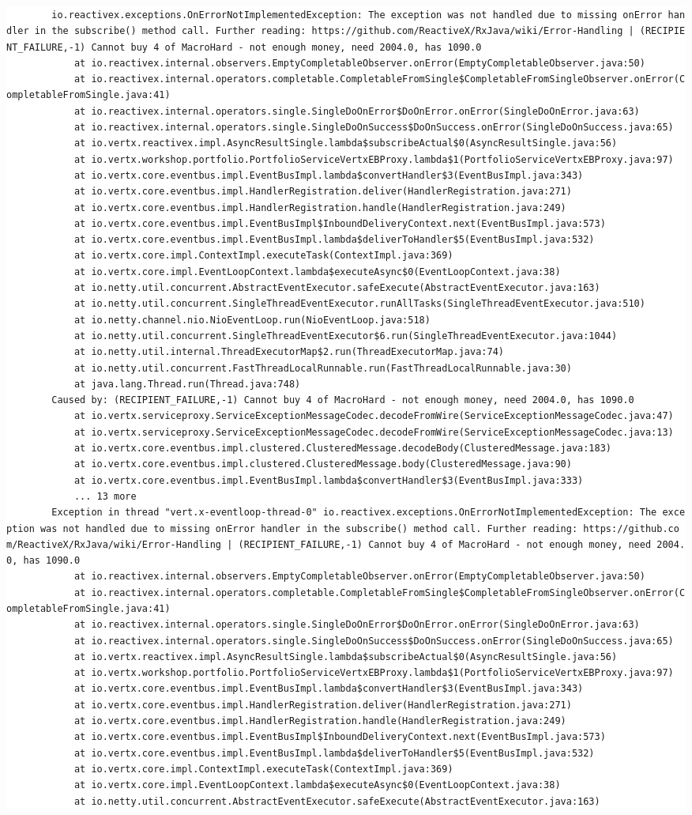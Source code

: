             io.reactivex.exceptions.OnErrorNotImplementedException: The exception was not handled due to missing onError handler in the subscribe() method call. Further reading: https://github.com/ReactiveX/RxJava/wiki/Error-Handling | (RECIPIENT_FAILURE,-1) Cannot buy 4 of MacroHard - not enough money, need 2004.0, has 1090.0
                at io.reactivex.internal.observers.EmptyCompletableObserver.onError(EmptyCompletableObserver.java:50)
                at io.reactivex.internal.operators.completable.CompletableFromSingle$CompletableFromSingleObserver.onError(CompletableFromSingle.java:41)
                at io.reactivex.internal.operators.single.SingleDoOnError$DoOnError.onError(SingleDoOnError.java:63)
                at io.reactivex.internal.operators.single.SingleDoOnSuccess$DoOnSuccess.onError(SingleDoOnSuccess.java:65)
                at io.vertx.reactivex.impl.AsyncResultSingle.lambda$subscribeActual$0(AsyncResultSingle.java:56)
                at io.vertx.workshop.portfolio.PortfolioServiceVertxEBProxy.lambda$1(PortfolioServiceVertxEBProxy.java:97)
                at io.vertx.core.eventbus.impl.EventBusImpl.lambda$convertHandler$3(EventBusImpl.java:343)
                at io.vertx.core.eventbus.impl.HandlerRegistration.deliver(HandlerRegistration.java:271)
                at io.vertx.core.eventbus.impl.HandlerRegistration.handle(HandlerRegistration.java:249)
                at io.vertx.core.eventbus.impl.EventBusImpl$InboundDeliveryContext.next(EventBusImpl.java:573)
                at io.vertx.core.eventbus.impl.EventBusImpl.lambda$deliverToHandler$5(EventBusImpl.java:532)
                at io.vertx.core.impl.ContextImpl.executeTask(ContextImpl.java:369)
                at io.vertx.core.impl.EventLoopContext.lambda$executeAsync$0(EventLoopContext.java:38)
                at io.netty.util.concurrent.AbstractEventExecutor.safeExecute(AbstractEventExecutor.java:163)
                at io.netty.util.concurrent.SingleThreadEventExecutor.runAllTasks(SingleThreadEventExecutor.java:510)
                at io.netty.channel.nio.NioEventLoop.run(NioEventLoop.java:518)
                at io.netty.util.concurrent.SingleThreadEventExecutor$6.run(SingleThreadEventExecutor.java:1044)
                at io.netty.util.internal.ThreadExecutorMap$2.run(ThreadExecutorMap.java:74)
                at io.netty.util.concurrent.FastThreadLocalRunnable.run(FastThreadLocalRunnable.java:30)
                at java.lang.Thread.run(Thread.java:748)
            Caused by: (RECIPIENT_FAILURE,-1) Cannot buy 4 of MacroHard - not enough money, need 2004.0, has 1090.0
                at io.vertx.serviceproxy.ServiceExceptionMessageCodec.decodeFromWire(ServiceExceptionMessageCodec.java:47)
                at io.vertx.serviceproxy.ServiceExceptionMessageCodec.decodeFromWire(ServiceExceptionMessageCodec.java:13)
                at io.vertx.core.eventbus.impl.clustered.ClusteredMessage.decodeBody(ClusteredMessage.java:183)
                at io.vertx.core.eventbus.impl.clustered.ClusteredMessage.body(ClusteredMessage.java:90)
                at io.vertx.core.eventbus.impl.EventBusImpl.lambda$convertHandler$3(EventBusImpl.java:333)
                ... 13 more
            Exception in thread "vert.x-eventloop-thread-0" io.reactivex.exceptions.OnErrorNotImplementedException: The exception was not handled due to missing onError handler in the subscribe() method call. Further reading: https://github.com/ReactiveX/RxJava/wiki/Error-Handling | (RECIPIENT_FAILURE,-1) Cannot buy 4 of MacroHard - not enough money, need 2004.0, has 1090.0
                at io.reactivex.internal.observers.EmptyCompletableObserver.onError(EmptyCompletableObserver.java:50)
                at io.reactivex.internal.operators.completable.CompletableFromSingle$CompletableFromSingleObserver.onError(CompletableFromSingle.java:41)
                at io.reactivex.internal.operators.single.SingleDoOnError$DoOnError.onError(SingleDoOnError.java:63)
                at io.reactivex.internal.operators.single.SingleDoOnSuccess$DoOnSuccess.onError(SingleDoOnSuccess.java:65)
                at io.vertx.reactivex.impl.AsyncResultSingle.lambda$subscribeActual$0(AsyncResultSingle.java:56)
                at io.vertx.workshop.portfolio.PortfolioServiceVertxEBProxy.lambda$1(PortfolioServiceVertxEBProxy.java:97)
                at io.vertx.core.eventbus.impl.EventBusImpl.lambda$convertHandler$3(EventBusImpl.java:343)
                at io.vertx.core.eventbus.impl.HandlerRegistration.deliver(HandlerRegistration.java:271)
                at io.vertx.core.eventbus.impl.HandlerRegistration.handle(HandlerRegistration.java:249)
                at io.vertx.core.eventbus.impl.EventBusImpl$InboundDeliveryContext.next(EventBusImpl.java:573)
                at io.vertx.core.eventbus.impl.EventBusImpl.lambda$deliverToHandler$5(EventBusImpl.java:532)
                at io.vertx.core.impl.ContextImpl.executeTask(ContextImpl.java:369)
                at io.vertx.core.impl.EventLoopContext.lambda$executeAsync$0(EventLoopContext.java:38)
                at io.netty.util.concurrent.AbstractEventExecutor.safeExecute(AbstractEventExecutor.java:163)